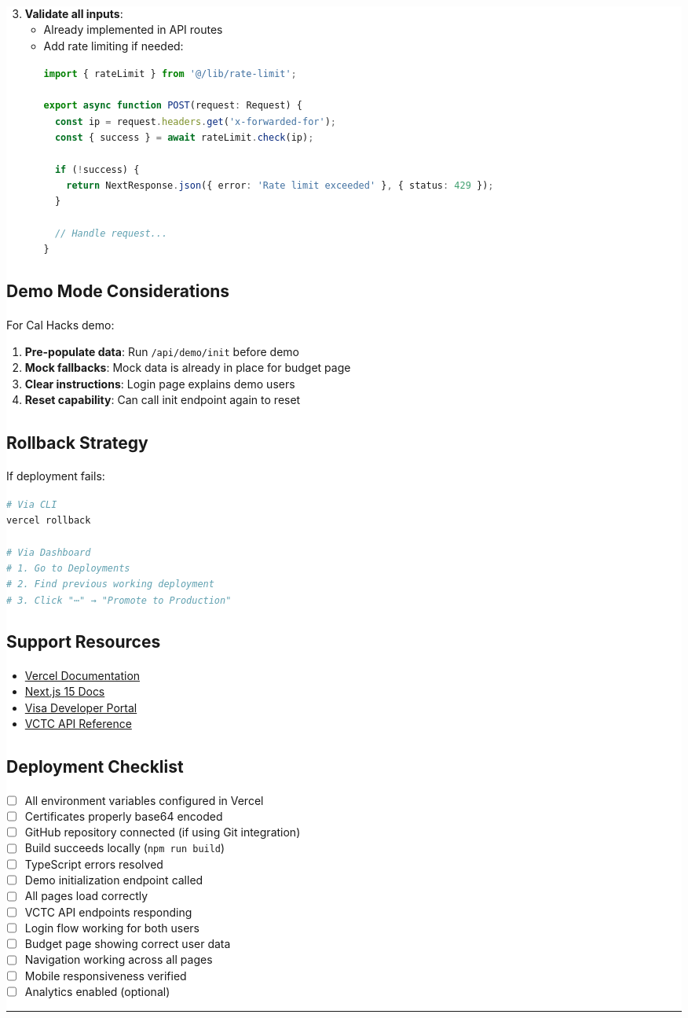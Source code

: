 3. **Validate all inputs**:
   - Already implemented in API routes
   - Add rate limiting if needed:
     ```typescript
     import { rateLimit } from '@/lib/rate-limit';

     export async function POST(request: Request) {
       const ip = request.headers.get('x-forwarded-for');
       const { success } = await rateLimit.check(ip);

       if (!success) {
         return NextResponse.json({ error: 'Rate limit exceeded' }, { status: 429 });
       }

       // Handle request...
     }
     ```

## Demo Mode Considerations

For Cal Hacks demo:

1. **Pre-populate data**: Run `/api/demo/init` before demo
2. **Mock fallbacks**: Mock data is already in place for budget page
3. **Clear instructions**: Login page explains demo users
4. **Reset capability**: Can call init endpoint again to reset

## Rollback Strategy

If deployment fails:

```bash
# Via CLI
vercel rollback

# Via Dashboard
# 1. Go to Deployments
# 2. Find previous working deployment
# 3. Click "⋯" → "Promote to Production"
```

## Support Resources

- [Vercel Documentation](https://vercel.com/docs)
- [Next.js 15 Docs](https://nextjs.org/docs)
- [Visa Developer Portal](https://developer.visa.com)
- [VCTC API Reference](https://developer.visa.com/capabilities/vctc)

## Deployment Checklist

- [ ] All environment variables configured in Vercel
- [ ] Certificates properly base64 encoded
- [ ] GitHub repository connected (if using Git integration)
- [ ] Build succeeds locally (`npm run build`)
- [ ] TypeScript errors resolved
- [ ] Demo initialization endpoint called
- [ ] All pages load correctly
- [ ] VCTC API endpoints responding
- [ ] Login flow working for both users
- [ ] Budget page showing correct user data
- [ ] Navigation working across all pages
- [ ] Mobile responsiveness verified
- [ ] Analytics enabled (optional)

---